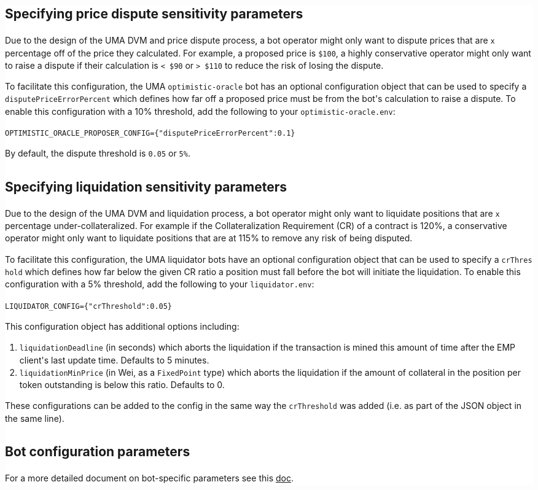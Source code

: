 ## Specifying price dispute sensitivity parameters

Due to the design of the UMA DVM and price dispute process, a bot operator might only want to dispute prices that are `x` percentage off of the price they calculated. For example, a proposed price is `$100`, a highly conservative operator might only want to raise a dispute if their calculation is `< $90` or `> $110` to reduce the risk of losing the dispute.

To facilitate this configuration, the UMA `optimistic-oracle` bot has an optional configuration object that can be used to specify a `disputePriceErrorPercent` which defines how far off a proposed price must be from the bot's calculation to raise a dispute. To enable this configuration with a 10% threshold, add the following to your `optimistic-oracle.env`:

```
OPTIMISTIC_ORACLE_PROPOSER_CONFIG={"disputePriceErrorPercent":0.1}
```

By default, the dispute threshold is `0.05` or `5%`.

## Specifying liquidation sensitivity parameters

Due to the design of the UMA DVM and liquidation process, a bot operator might only want to liquidate positions that are `x` percentage under-collateralized. For example if the Collateralization Requirement (CR) of a contract is 120%, a conservative operator might only want to liquidate positions that are at 115% to remove any risk of being disputed.

To facilitate this configuration, the UMA liquidator bots have an optional configuration object that can be used to specify a `crThreshold` which defines how far below the given CR ratio a position must fall before the bot will initiate the liquidation. To enable this configuration with a 5% threshold, add the following to your `liquidator.env`:

```
LIQUIDATOR_CONFIG={"crThreshold":0.05}
```

This configuration object has additional options including:

1. `liquidationDeadline` (in seconds) which aborts the liquidation if the transaction is mined this amount of time after the EMP client's last update time. Defaults to 5 minutes.
2. `liquidationMinPrice` (in Wei, as a `FixedPoint` type) which aborts the liquidation if the amount of collateral in the position per token outstanding is below this ratio. Defaults to 0.

These configurations can be added to the config in the same way the `crThreshold` was added (i.e. as part of the JSON object in the same line).

## Bot configuration parameters

For a more detailed document on bot-specific parameters see this [doc](developers/bot-param.md).
